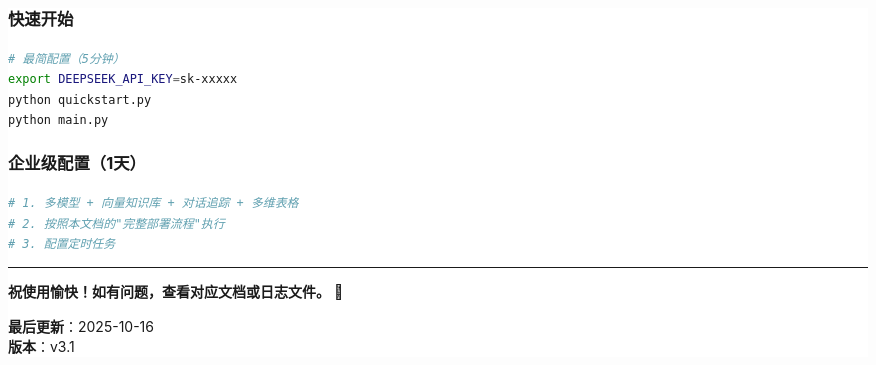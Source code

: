 ### 快速开始

```bash
# 最简配置（5分钟）
export DEEPSEEK_API_KEY=sk-xxxxx
python quickstart.py
python main.py
```

### 企业级配置（1天）

```bash
# 1. 多模型 + 向量知识库 + 对话追踪 + 多维表格
# 2. 按照本文档的"完整部署流程"执行
# 3. 配置定时任务
```

---

**祝使用愉快！如有问题，查看对应文档或日志文件。** 🚀

**最后更新**：2025-10-16  
**版本**：v3.1

